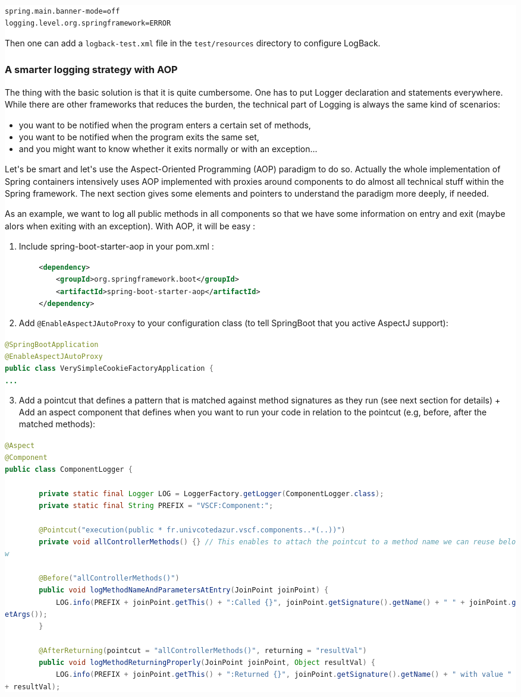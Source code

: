 ```
spring.main.banner-mode=off
logging.level.org.springframework=ERROR
```

Then one can add a `logback-test.xml` file in the `test/resources` directory to configure LogBack.

### A smarter logging strategy with AOP

The thing with the basic solution is that it is quite cumbersome. One has to put Logger declaration and statements everywhere. While there are other frameworks that reduces the burden, the technical part of Logging is always the same kind of scenarios:

   * you want to be notified when the program enters a certain set of methods,
   * you want to be notified when the program exits the same set,
   * and you might want to know whether it exits normally or with an exception...

Let's be smart and let's use the Aspect-Oriented Programming (AOP) paradigm to do so. Actually the whole implementation of Spring containers intensively uses AOP implemented with proxies around components to do almost all technical stuff within the Spring framework. The next section gives some elements and pointers to understand the paradigm more deeply, if needed.

As an example, we want to log all public methods in all components so that we have some information on entry and exit (maybe alors when exiting with an exception). With AOP, it will be easy :

1. Include spring-boot-starter-aop in your pom.xml :

```xml
        <dependency>
            <groupId>org.springframework.boot</groupId>
            <artifactId>spring-boot-starter-aop</artifactId>
        </dependency>
```

2. Add `@EnableAspectJAutoProxy` to your configuration class (to tell SpringBoot that you active AspectJ support):

```java
@SpringBootApplication
@EnableAspectJAutoProxy
public class VerySimpleCookieFactoryApplication {
...
```

3. Add a pointcut that defines a pattern that is matched against method signatures as they run (see next section for details) + Add an aspect component that defines when you want to run your code in relation to the pointcut (e.g, before, after the matched methods):

```java
@Aspect
@Component
public class ComponentLogger {

        private static final Logger LOG = LoggerFactory.getLogger(ComponentLogger.class);
        private static final String PREFIX = "VSCF:Component:";

        @Pointcut("execution(public * fr.univcotedazur.vscf.components..*(..))")
        private void allControllerMethods() {} // This enables to attach the pointcut to a method name we can reuse below

        @Before("allControllerMethods()")
        public void logMethodNameAndParametersAtEntry(JoinPoint joinPoint) {
            LOG.info(PREFIX + joinPoint.getThis() + ":Called {}", joinPoint.getSignature().getName() + " " + joinPoint.getArgs());
        }

        @AfterReturning(pointcut = "allControllerMethods()", returning = "resultVal")
        public void logMethodReturningProperly(JoinPoint joinPoint, Object resultVal) {
            LOG.info(PREFIX + joinPoint.getThis() + ":Returned {}", joinPoint.getSignature().getName() + " with value " + resultVal);
```